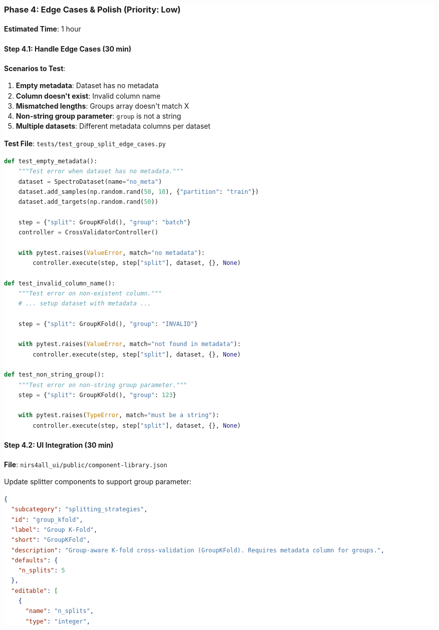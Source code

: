 
### Phase 4: Edge Cases & Polish (Priority: Low)

**Estimated Time**: 1 hour

#### Step 4.1: Handle Edge Cases (30 min)

**Scenarios to Test**:

1. **Empty metadata**: Dataset has no metadata
2. **Column doesn't exist**: Invalid column name
3. **Mismatched lengths**: Groups array doesn't match X
4. **Non-string group parameter**: `group` is not a string
5. **Multiple datasets**: Different metadata columns per dataset

**Test File**: `tests/test_group_split_edge_cases.py`

```python
def test_empty_metadata():
    """Test error when dataset has no metadata."""
    dataset = SpectroDataset(name="no_meta")
    dataset.add_samples(np.random.rand(50, 10), {"partition": "train"})
    dataset.add_targets(np.random.rand(50))

    step = {"split": GroupKFold(), "group": "batch"}
    controller = CrossValidatorController()

    with pytest.raises(ValueError, match="no metadata"):
        controller.execute(step, step["split"], dataset, {}, None)

def test_invalid_column_name():
    """Test error on non-existent column."""
    # ... setup dataset with metadata ...

    step = {"split": GroupKFold(), "group": "INVALID"}

    with pytest.raises(ValueError, match="not found in metadata"):
        controller.execute(step, step["split"], dataset, {}, None)

def test_non_string_group():
    """Test error on non-string group parameter."""
    step = {"split": GroupKFold(), "group": 123}

    with pytest.raises(TypeError, match="must be a string"):
        controller.execute(step, step["split"], dataset, {}, None)
```

#### Step 4.2: UI Integration (30 min)

**File**: `nirs4all_ui/public/component-library.json`

Update splitter components to support group parameter:

```json
{
  "subcategory": "splitting_strategies",
  "id": "group_kfold",
  "label": "Group K-Fold",
  "short": "GroupKFold",
  "description": "Group-aware K-fold cross-validation (GroupKFold). Requires metadata column for groups.",
  "defaults": {
    "n_splits": 5
  },
  "editable": [
    {
      "name": "n_splits",
      "type": "integer",
```